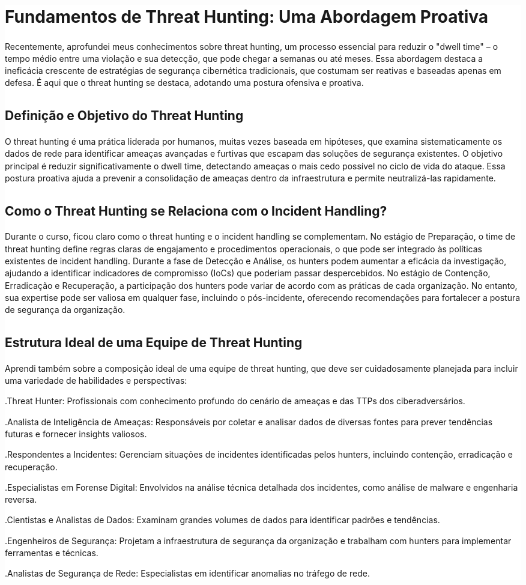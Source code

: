 # Fundamentos de Threat Hunting: Uma Abordagem Proativa

Recentemente, aprofundei meus conhecimentos sobre threat hunting, um processo essencial para reduzir o "dwell time" – o tempo médio entre uma violação e sua detecção, que pode chegar a semanas ou até meses. Essa abordagem destaca a ineficácia crescente de estratégias de segurança cibernética tradicionais, que costumam ser reativas e baseadas apenas em defesa. É aqui que o threat hunting se destaca, adotando uma postura ofensiva e proativa.

## Definição e Objetivo do Threat Hunting
 
O threat hunting é uma prática liderada por humanos, muitas vezes baseada em hipóteses, que examina sistematicamente os dados de rede para identificar ameaças avançadas e furtivas que escapam das soluções de segurança existentes. O objetivo principal é reduzir significativamente o dwell time, detectando ameaças o mais cedo possível no ciclo de vida do ataque. Essa postura proativa ajuda a prevenir a consolidação de ameaças dentro da infraestrutura e permite neutralizá-las rapidamente.

## Como o Threat Hunting se Relaciona com o Incident Handling?

Durante o curso, ficou claro como o threat hunting e o incident handling se complementam. No estágio de Preparação, o time de threat hunting define regras claras de engajamento e procedimentos operacionais, o que pode ser integrado às políticas existentes de incident handling. Durante a fase de Detecção e Análise, os hunters podem aumentar a eficácia da investigação, ajudando a identificar indicadores de compromisso (IoCs) que poderiam passar despercebidos. No estágio de Contenção, Erradicação e Recuperação, a participação dos hunters pode variar de acordo com as práticas de cada organização. No entanto, sua expertise pode ser valiosa em qualquer fase, incluindo o pós-incidente, oferecendo recomendações para fortalecer a postura de segurança da organização.

## Estrutura Ideal de uma Equipe de Threat Hunting

Aprendi também sobre a composição ideal de uma equipe de threat hunting, que deve ser cuidadosamente planejada para incluir uma variedade de habilidades e perspectivas:

.Threat Hunter: Profissionais com conhecimento profundo do cenário de ameaças e das TTPs dos ciberadversários.

.Analista de Inteligência de Ameaças: Responsáveis por coletar e analisar dados de diversas fontes para prever tendências futuras e fornecer insights valiosos.

.Respondentes a Incidentes: Gerenciam situações de incidentes identificadas pelos hunters, incluindo contenção, erradicação e recuperação.

.Especialistas em Forense Digital: Envolvidos na análise técnica detalhada dos incidentes, como análise de malware e engenharia reversa.

.Cientistas e Analistas de Dados: Examinam grandes volumes de dados para identificar padrões e tendências.

.Engenheiros de Segurança: Projetam a infraestrutura de segurança da organização e trabalham com hunters para implementar ferramentas e técnicas.

.Analistas de Segurança de Rede: Especialistas em identificar anomalias no tráfego de rede.
